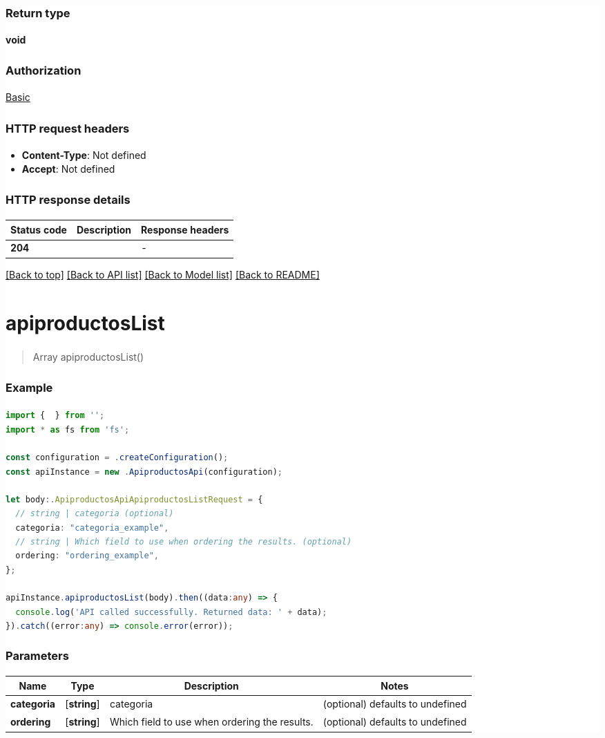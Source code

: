 
### Return type

**void**

### Authorization

[Basic](README.md#Basic)

### HTTP request headers

 - **Content-Type**: Not defined
 - **Accept**: Not defined


### HTTP response details
| Status code | Description | Response headers |
|-------------|-------------|------------------|
**204** |  |  -  |

[[Back to top]](#) [[Back to API list]](README.md#documentation-for-api-endpoints) [[Back to Model list]](README.md#documentation-for-models) [[Back to README]](README.md)

# **apiproductosList**
> Array<Productos> apiproductosList()


### Example


```typescript
import {  } from '';
import * as fs from 'fs';

const configuration = .createConfiguration();
const apiInstance = new .ApiproductosApi(configuration);

let body:.ApiproductosApiApiproductosListRequest = {
  // string | categoria (optional)
  categoria: "categoria_example",
  // string | Which field to use when ordering the results. (optional)
  ordering: "ordering_example",
};

apiInstance.apiproductosList(body).then((data:any) => {
  console.log('API called successfully. Returned data: ' + data);
}).catch((error:any) => console.error(error));
```


### Parameters

Name | Type | Description  | Notes
------------- | ------------- | ------------- | -------------
 **categoria** | [**string**] | categoria | (optional) defaults to undefined
 **ordering** | [**string**] | Which field to use when ordering the results. | (optional) defaults to undefined
